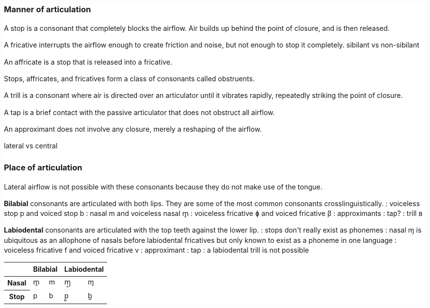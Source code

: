 ### Manner of articulation

A stop is a consonant that completely blocks the airflow. Air builds up behind the point of closure, and is then released.

A fricative interrupts the airflow enough to create friction and noise, but not enough to stop it completely. sibilant vs non-sibilant

An affricate is a stop that is released into a fricative.

Stops, affricates, and fricatives form a class of consonants called obstruents.

A trill is a consonant where air is directed over an articulator until it vibrates rapidly, repeatedly striking the point of closure.

A tap is a brief contact with the passive articulator that does not obstruct all airflow.

An approximant does not involve any closure, merely a reshaping of the airflow.

lateral vs central



### Place of articulation

Lateral airflow is not possible with these consonants because they do not make use of the tongue.

**Bilabial** consonants are articulated with both lips. They are some of the most common consonants crosslinguistically.
: voiceless stop p and voiced stop b
: nasal m and voiceless nasal m̥
: voiceless fricative ɸ and voiced fricative β
: approximants
: tap?
: trill ʙ

**Labiodental** consonants are articulated with the top teeth against the lower lip.
: stops don't really exist as phonemes
: nasal ɱ is ubiquitous as an allophone of nasals before labiodental fricatives but only known to exist as a phoneme in one language
: voiceless fricative f and voiced fricative v
: approximant
: tap
: a labiodental trill is not possible

<table class="ipa">
   <thead>
      <tr>
         <th></th>
         <th colspan="2">Bilabial</th>
         <th colspan="2">Labiodental</th>
      </tr>
   </thead>
   <tbody>
      <tr>
         <th>Nasal</th>
         <td>m̥</td>
         <td>m</td>
         <td>ɱ̥</td>
         <td>ɱ</td>
      </tr>
      <tr>
         <th>Stop</th>
         <td>p</td>
         <td>b</td>
         <td>p̺</td>
         <td>b̺</td>
      </tr>
      <tr>